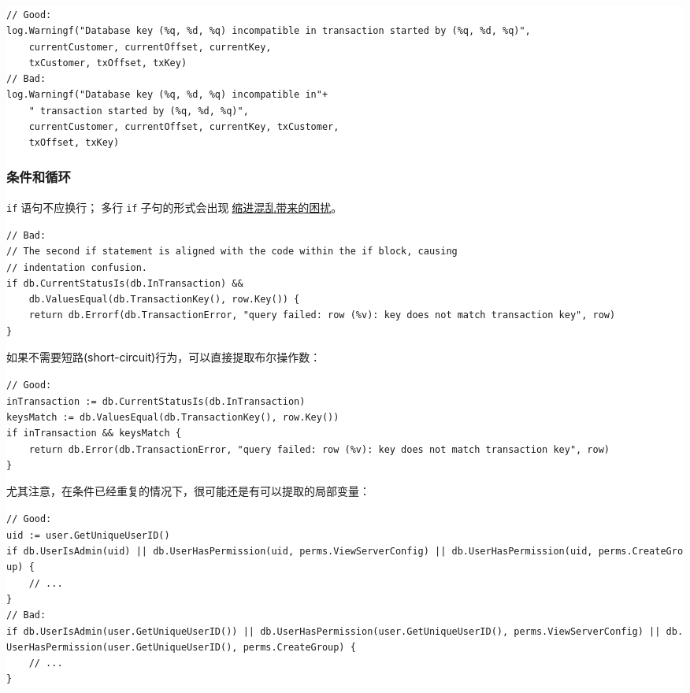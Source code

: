 ```
// Good:
log.Warningf("Database key (%q, %d, %q) incompatible in transaction started by (%q, %d, %q)",
    currentCustomer, currentOffset, currentKey,
    txCustomer, txOffset, txKey)
// Bad:
log.Warningf("Database key (%q, %d, %q) incompatible in"+
    " transaction started by (%q, %d, %q)",
    currentCustomer, currentOffset, currentKey, txCustomer,
    txOffset, txKey)
```

### 条件和循环

`if` 语句不应换行； 多行 `if` 子句的形式会出现 [缩进混乱带来的困扰](https://gocn.github.io/styleguide/docs/03-decisions/#缩进的混乱)。

```
// Bad:
// The second if statement is aligned with the code within the if block, causing
// indentation confusion.
if db.CurrentStatusIs(db.InTransaction) &&
    db.ValuesEqual(db.TransactionKey(), row.Key()) {
    return db.Errorf(db.TransactionError, "query failed: row (%v): key does not match transaction key", row)
}
```

如果不需要短路(short-circuit)行为，可以直接提取布尔操作数：

```
// Good:
inTransaction := db.CurrentStatusIs(db.InTransaction)
keysMatch := db.ValuesEqual(db.TransactionKey(), row.Key())
if inTransaction && keysMatch {
    return db.Error(db.TransactionError, "query failed: row (%v): key does not match transaction key", row)
}
```

尤其注意，在条件已经重复的情况下，很可能还是有可以提取的局部变量：

```
// Good:
uid := user.GetUniqueUserID()
if db.UserIsAdmin(uid) || db.UserHasPermission(uid, perms.ViewServerConfig) || db.UserHasPermission(uid, perms.CreateGroup) {
    // ...
}
// Bad:
if db.UserIsAdmin(user.GetUniqueUserID()) || db.UserHasPermission(user.GetUniqueUserID(), perms.ViewServerConfig) || db.UserHasPermission(user.GetUniqueUserID(), perms.CreateGroup) {
    // ...
}
```
